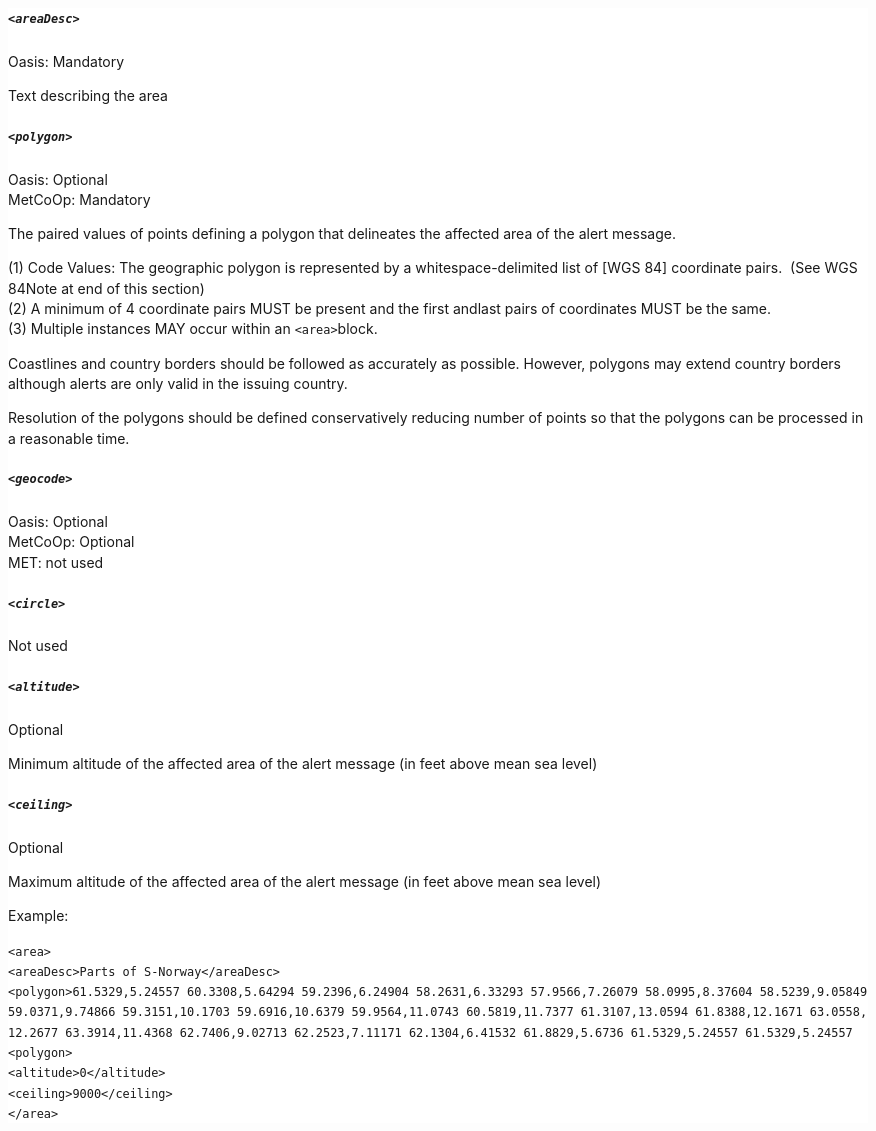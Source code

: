 ##### `<areaDesc>`
Oasis: Mandatory

Text describing the area

##### `<polygon>`
Oasis: Optional    
MetCoOp: Mandatory

The paired values of points defining a polygon that delineates the affected area of the alert message.

(1)​ ​Code​ ​Values: The​ ​geographic​ ​polygon​ ​is​ ​represented​ ​by​ ​a
whitespace-delimited​ ​list​ ​of​ ​[WGS​ ​84]​​ ​coordinate​ ​pairs.​ ​ ​(See​ ​WGS​ ​84​ ​Note​ ​at
end​ ​of​ ​this​ ​section)    
(2)​ ​A​ ​minimum​ ​of​ ​4​ ​coordinate​ ​pairs​ ​MUST​ ​be​ ​present​ ​and​ ​the​ ​first​ ​and​ ​last
pairs​ ​of​ ​coordinates​ ​MUST​ ​be​ ​the​ ​same.    
(3)​ ​Multiple​ ​instances​ ​MAY​ ​occur​ ​within​ ​an​ `​<area>`​ ​block.


Coastlines and country borders should be followed as accurately as possible. However, polygons may extend country borders although alerts are only valid in the issuing country.

Resolution of the polygons should be defined conservatively reducing number of points so that the polygons can be processed in a reasonable time.

#####  `<geocode>`
Oasis: Optional    
MetCoOp: Optional    
MET: not used


#####  `<circle>`
Not used

##### `<altitude>`
Optional

Minimum altitude of the affected area of the alert message (in feet above mean sea level)


##### `<ceiling>`
Optional

Maximum altitude of the affected area of the alert message (in feet above mean sea level)


Example:


    

    <area>
    <areaDesc>Parts of S-Norway</areaDesc>
    <polygon>61.5329,5.24557 60.3308,5.64294 59.2396,6.24904 58.2631,6.33293 57.9566,7.26079 58.0995,8.37604 58.5239,9.05849 59.0371,9.74866 59.3151,10.1703 59.6916,10.6379 59.9564,11.0743 60.5819,11.7377 61.3107,13.0594 61.8388,12.1671 63.0558,12.2677 63.3914,11.4368 62.7406,9.02713 62.2523,7.11171 62.1304,6.41532 61.8829,5.6736 61.5329,5.24557 61.5329,5.24557
    <polygon>
    <altitude>0</altitude>
    <ceiling>9000</ceiling>
    </area>
    